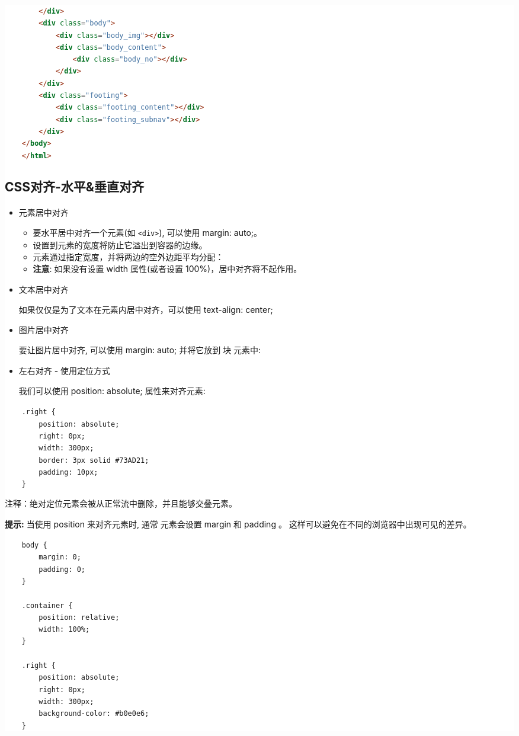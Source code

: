 ```html
        </div>
        <div class="body">
            <div class="body_img"></div>
            <div class="body_content">
                <div class="body_no"></div>
            </div>
        </div>
        <div class="footing">
            <div class="footing_content"></div>
            <div class="footing_subnav"></div>
        </div>
    </body>
    </html>
```

## CSS对齐-水平&垂直对齐

- 元素居中对齐
    - 要水平居中对齐一个元素(如 `<div>`), 可以使用 margin: auto;。
    - 设置到元素的宽度将防止它溢出到容器的边缘。
    - 元素通过指定宽度，并将两边的空外边距平均分配：
    - **注意**: 如果没有设置 width 属性(或者设置 100%)，居中对齐将不起作用。

- 文本居中对齐
    
    如果仅仅是为了文本在元素内居中对齐，可以使用 text-align: center;

- 图片居中对齐

    要让图片居中对齐, 可以使用 margin: auto; 并将它放到 块 元素中:

- 左右对齐 - 使用定位方式
    
    我们可以使用 position: absolute; 属性来对齐元素:

```html
    .right {
        position: absolute;
        right: 0px;
        width: 300px;
        border: 3px solid #73AD21;
        padding: 10px;
    }
```
注释：绝对定位元素会被从正常流中删除，并且能够交叠元素。

**提示:** 当使用 position 来对齐元素时, 通常 <body> 元素会设置 margin 和 padding 。 这样可以避免在不同的浏览器中出现可见的差异。
```html
    body {
        margin: 0;
        padding: 0;
    }
     
    .container {
        position: relative;
        width: 100%;
    }
     
    .right {
        position: absolute;
        right: 0px;
        width: 300px;
        background-color: #b0e0e6;
    }
```
